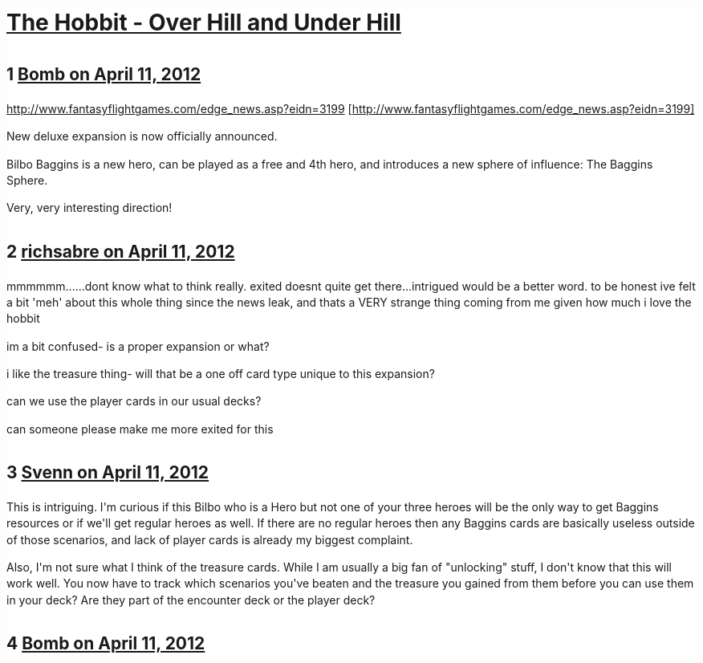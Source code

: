 # [The Hobbit - Over Hill and Under Hill](https://community.fantasyflightgames.com/topic/62978-the-hobbit-over-hill-and-under-hill/)

## 1 [Bomb on April 11, 2012](https://community.fantasyflightgames.com/topic/62978-the-hobbit-over-hill-and-under-hill/?do=findComment&comment=616284)

http://www.fantasyflightgames.com/edge_news.asp?eidn=3199 [http://www.fantasyflightgames.com/edge_news.asp?eidn=3199]

New deluxe expansion is now officially announced.

Bilbo Baggins is a new hero, can be played as a free and 4th hero, and introduces a new sphere of influence: The Baggins Sphere.

Very, very interesting direction!

## 2 [richsabre on April 11, 2012](https://community.fantasyflightgames.com/topic/62978-the-hobbit-over-hill-and-under-hill/?do=findComment&comment=616291)

mmmmmm......dont know what to think really. exited doesnt quite get there...intrigued would be a better word. to be honest ive felt a bit 'meh' about this whole thing since the news leak, and thats a VERY strange thing coming from me given how much i love the hobbit

im a bit confused- is a proper expansion or what?

i like the treasure thing- will that be a one off card type unique to this expansion?

can we use the player cards in our usual decks?

can someone please make me more exited for this

## 3 [Svenn on April 11, 2012](https://community.fantasyflightgames.com/topic/62978-the-hobbit-over-hill-and-under-hill/?do=findComment&comment=616314)

This is intriguing. I'm curious if this Bilbo who is a Hero but not one of your three heroes will be the only way to get Baggins resources or if we'll get regular heroes as well. If there are no regular heroes then any Baggins cards are basically useless outside of those scenarios, and lack of player cards is already my biggest complaint.

Also, I'm not sure what I think of the treasure cards. While I am usually a big fan of "unlocking" stuff, I don't know that this will work well. You now have to track which scenarios you've beaten and the treasure you gained from them before you can use them in your deck? Are they part of the encounter deck or the player deck?

## 4 [Bomb on April 11, 2012](https://community.fantasyflightgames.com/topic/62978-the-hobbit-over-hill-and-under-hill/?do=findComment&comment=616323)
